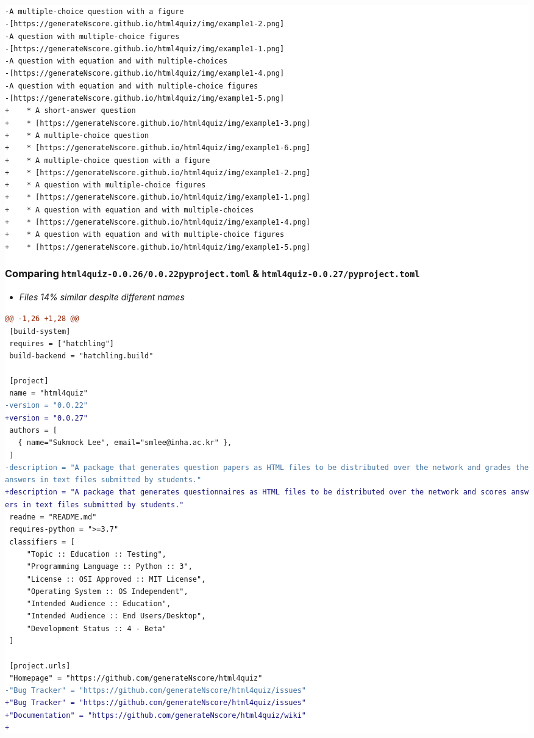 ```
-A multiple-choice question with a figure
-[https://generateNscore.github.io/html4quiz/img/example1-2.png]
-A question with multiple-choice figures
-[https://generateNscore.github.io/html4quiz/img/example1-1.png]
-A question with equation and with multiple-choices
-[https://generateNscore.github.io/html4quiz/img/example1-4.png]
-A question with equation and with multiple-choice figures
-[https://generateNscore.github.io/html4quiz/img/example1-5.png]
+    * A short-answer question
+    * [https://generateNscore.github.io/html4quiz/img/example1-3.png]
+    * A multiple-choice question
+    * [https://generateNscore.github.io/html4quiz/img/example1-6.png]
+    * A multiple-choice question with a figure
+    * [https://generateNscore.github.io/html4quiz/img/example1-2.png]
+    * A question with multiple-choice figures
+    * [https://generateNscore.github.io/html4quiz/img/example1-1.png]
+    * A question with equation and with multiple-choices
+    * [https://generateNscore.github.io/html4quiz/img/example1-4.png]
+    * A question with equation and with multiple-choice figures
+    * [https://generateNscore.github.io/html4quiz/img/example1-5.png]
```

### Comparing `html4quiz-0.0.26/0.0.22pyproject.toml` & `html4quiz-0.0.27/pyproject.toml`

 * *Files 14% similar despite different names*

```diff
@@ -1,26 +1,28 @@
 [build-system]
 requires = ["hatchling"]
 build-backend = "hatchling.build"
 
 [project]
 name = "html4quiz"
-version = "0.0.22"
+version = "0.0.27"
 authors = [
   { name="Sukmock Lee", email="smlee@inha.ac.kr" },
 ]
-description = "A package that generates question papers as HTML files to be distributed over the network and grades the answers in text files submitted by students."
+description = "A package that generates questionnaires as HTML files to be distributed over the network and scores answers in text files submitted by students."
 readme = "README.md"
 requires-python = ">=3.7"
 classifiers = [
     "Topic :: Education :: Testing",
     "Programming Language :: Python :: 3",
     "License :: OSI Approved :: MIT License",
     "Operating System :: OS Independent",
     "Intended Audience :: Education",
     "Intended Audience :: End Users/Desktop",
     "Development Status :: 4 - Beta"
 ]
 
 [project.urls]
 "Homepage" = "https://github.com/generateNscore/html4quiz"
-"Bug Tracker" = "https://github.com/generateNscore/html4quiz/issues"
+"Bug Tracker" = "https://github.com/generateNscore/html4quiz/issues"
+"Documentation" = "https://github.com/generateNscore/html4quiz/wiki"
+
```
